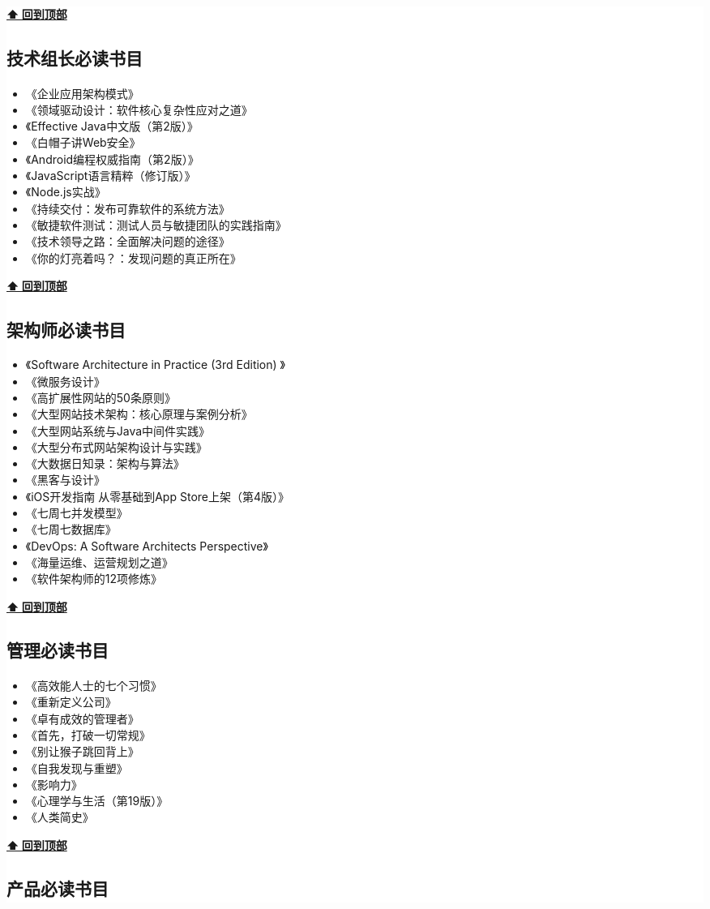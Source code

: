 **[⬆ 回到顶部](#Catlog)**

## 技术组长必读书目
- 《企业应用架构模式》
- 《领域驱动设计：软件核心复杂性应对之道》
- 《Effective Java中文版（第2版）》
- 《白帽子讲Web安全》
- 《Android编程权威指南（第2版）》
- 《JavaScript语言精粹（修订版）》
- 《Node.js实战》
- 《持续交付：发布可靠软件的系统方法》
- 《敏捷软件测试：测试人员与敏捷团队的实践指南》
- 《技术领导之路：全面解决问题的途径》
- 《你的灯亮着吗？：发现问题的真正所在》

**[⬆ 回到顶部](#Catlog)**

## 架构师必读书目
- 《Software Architecture in Practice (3rd Edition) 》
- 《微服务设计》
- 《高扩展性网站的50条原则》
- 《大型网站技术架构：核心原理与案例分析》
- 《大型网站系统与Java中间件实践》
- 《大型分布式网站架构设计与实践》
- 《大数据日知录：架构与算法》
- 《黑客与设计》
- 《iOS开发指南 从零基础到App Store上架（第4版）》
- 《七周七并发模型》
- 《七周七数据库》
- 《DevOps: A Software Architects Perspective》
- 《海量运维、运营规划之道》
- 《软件架构师的12项修炼》

**[⬆ 回到顶部](#Catlog)**

## 管理必读书目
- 《高效能人士的七个习惯》
- 《重新定义公司》
- 《卓有成效的管理者》
- 《首先，打破一切常规》
- 《别让猴子跳回背上》
- 《自我发现与重塑》
- 《影响力》
- 《心理学与生活（第19版）》
- 《人类简史》

**[⬆ 回到顶部](#Catlog)**

## 产品必读书目
